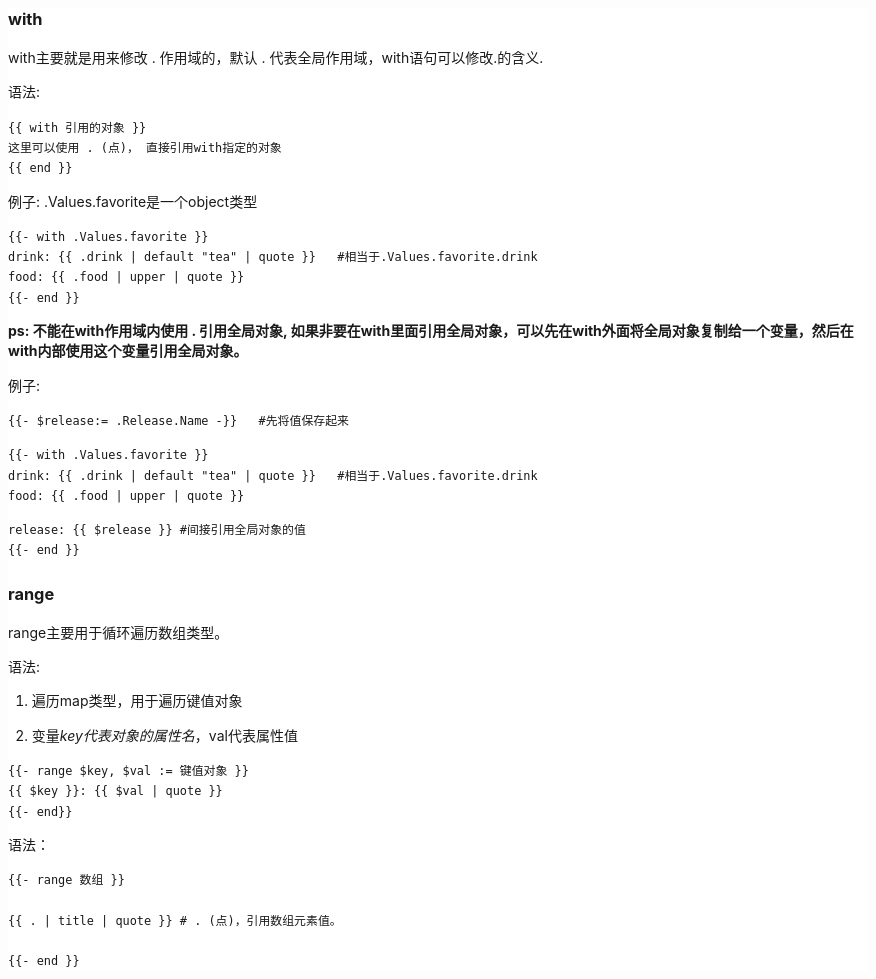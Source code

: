 
### with
with主要就是用来修改 . 作用域的，默认 . 代表全局作用域，with语句可以修改.的含义.

语法:
```code
{{ with 引用的对象 }}
这里可以使用 . (点)， 直接引用with指定的对象
{{ end }}
```
 

例子: .Values.favorite是一个object类型
```code
{{- with .Values.favorite }}
drink: {{ .drink | default "tea" | quote }}   #相当于.Values.favorite.drink
food: {{ .food | upper | quote }}
{{- end }}
```
**ps: 不能在with作用域内使用 . 引用全局对象, 如果非要在with里面引用全局对象，可以先在with外面将全局对象复制给一个变量，然后在with内部使用这个变量引用全局对象。**

例子:
```code
{{- $release:= .Release.Name -}}   #先将值保存起来
```
```code
{{- with .Values.favorite }}
drink: {{ .drink | default "tea" | quote }}   #相当于.Values.favorite.drink
food: {{ .food | upper | quote }}
```
```code
release: {{ $release }} #间接引用全局对象的值
{{- end }}
```
 

### range
range主要用于循环遍历数组类型。

语法:

1. 遍历map类型，用于遍历键值对象

2. 变量$key代表对象的属性名，$val代表属性值

```code
{{- range $key, $val := 键值对象 }}
{{ $key }}: {{ $val | quote }}
{{- end}}
```
 

语法：
```code
{{- range 数组 }}

{{ . | title | quote }} # . (点)，引用数组元素值。

{{- end }}
```
